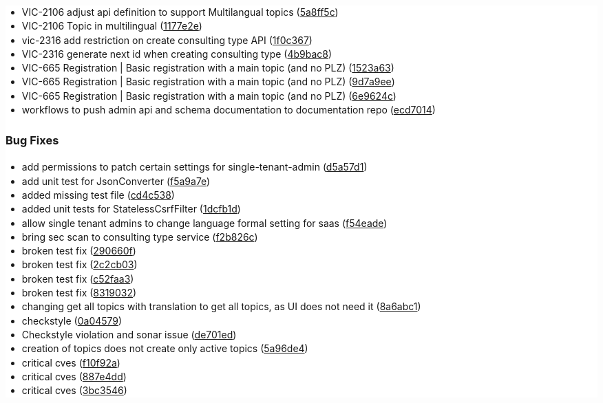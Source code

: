 * VIC-2106 adjust api definition to support Multilangual topics ([5a8ff5c](https://github.com/CaritasDeutschland/caritas-onlineBeratung-consultingTypeService/commit/5a8ff5cef721ac46a83c0ed5f08864c78dcbfe01))
* VIC-2106 Topic in multilingual ([1177e2e](https://github.com/CaritasDeutschland/caritas-onlineBeratung-consultingTypeService/commit/1177e2e271de5401ac122498119d6b9a9c264000))
* vic-2316 add restriction on create consulting type API ([1f0c367](https://github.com/CaritasDeutschland/caritas-onlineBeratung-consultingTypeService/commit/1f0c367d06894a1f4c2923411942f0e011d1a012))
* VIC-2316 generate next id when creating consulting type ([4b9bac8](https://github.com/CaritasDeutschland/caritas-onlineBeratung-consultingTypeService/commit/4b9bac8d350a1f1985cadce9a43addf3be1ff48d))
* VIC-665 Registration | Basic registration with a main topic (and no PLZ) ([1523a63](https://github.com/CaritasDeutschland/caritas-onlineBeratung-consultingTypeService/commit/1523a635b040b48ef88aa316d1e3d0383533c26b))
* VIC-665 Registration | Basic registration with a main topic (and no PLZ) ([9d7a9ee](https://github.com/CaritasDeutschland/caritas-onlineBeratung-consultingTypeService/commit/9d7a9ee3422b74eaf7f8ffbef44a07bb78e4877a))
* VIC-665 Registration | Basic registration with a main topic (and no PLZ) ([6e9624c](https://github.com/CaritasDeutschland/caritas-onlineBeratung-consultingTypeService/commit/6e9624c9c2c53840168e13aa9be7f8d964d38cd8))
* workflows to push admin api and schema documentation to documentation repo ([ecd7014](https://github.com/CaritasDeutschland/caritas-onlineBeratung-consultingTypeService/commit/ecd70147cfd83bb73ebcc5b4dfdd0822d7352971))


### Bug Fixes

* add permissions to patch certain settings for single-tenant-admin ([d5a57d1](https://github.com/CaritasDeutschland/caritas-onlineBeratung-consultingTypeService/commit/d5a57d1485c55bf2470951bbe5d58b7e6349664b))
* add unit test for JsonConverter ([f5a9a7e](https://github.com/CaritasDeutschland/caritas-onlineBeratung-consultingTypeService/commit/f5a9a7e6921402956439b913f1421cd290e740ad))
* added missing test file ([cd4c538](https://github.com/CaritasDeutschland/caritas-onlineBeratung-consultingTypeService/commit/cd4c538a034c30672e772816feb03da94e6f1c24))
* added unit tests for StatelessCsrfFilter ([1dcfb1d](https://github.com/CaritasDeutschland/caritas-onlineBeratung-consultingTypeService/commit/1dcfb1d8538f92843ccbd38b881452bb5632d016))
* allow single tenant admins to change language formal setting for saas ([f54eade](https://github.com/CaritasDeutschland/caritas-onlineBeratung-consultingTypeService/commit/f54eadeeb75fda34863934c582d2acb190adccbf))
* bring sec scan to consulting type service ([f2b826c](https://github.com/CaritasDeutschland/caritas-onlineBeratung-consultingTypeService/commit/f2b826ccd260f9f623186fb593cbacc0150c1f6b))
* broken test fix ([290660f](https://github.com/CaritasDeutschland/caritas-onlineBeratung-consultingTypeService/commit/290660f5b0816b4a59b009a7a9be4958d1a01cd2))
* broken test fix ([2c2cb03](https://github.com/CaritasDeutschland/caritas-onlineBeratung-consultingTypeService/commit/2c2cb032c52a2c1b7eb8ed77e5f3c3af7d493064))
* broken test fix ([c52faa3](https://github.com/CaritasDeutschland/caritas-onlineBeratung-consultingTypeService/commit/c52faa3cca14dfa237aa78c58c444bd173cc9461))
* broken test fix ([8319032](https://github.com/CaritasDeutschland/caritas-onlineBeratung-consultingTypeService/commit/8319032c9a487ba67e01f2143204bd003cdae99a))
* changing get all topics with translation to get all topics, as UI does not need it ([8a6abc1](https://github.com/CaritasDeutschland/caritas-onlineBeratung-consultingTypeService/commit/8a6abc12a2301c30657d0adb57e817258d247e21))
* checkstyle ([0a04579](https://github.com/CaritasDeutschland/caritas-onlineBeratung-consultingTypeService/commit/0a04579644f5edcd2de51c43218f7df4da5dafb4))
* Checkstyle violation and sonar issue ([de701ed](https://github.com/CaritasDeutschland/caritas-onlineBeratung-consultingTypeService/commit/de701ed475fe1ff3611080ea51fb9eb1de14371e))
* creation of topics does not create only active topics ([5a96de4](https://github.com/CaritasDeutschland/caritas-onlineBeratung-consultingTypeService/commit/5a96de4980fb8bb53a3b323021c35f87c3da4bbc))
* critical cves ([f10f92a](https://github.com/CaritasDeutschland/caritas-onlineBeratung-consultingTypeService/commit/f10f92a913bb12505d077e426ca00b0511eaa90e))
* critical cves ([887e4dd](https://github.com/CaritasDeutschland/caritas-onlineBeratung-consultingTypeService/commit/887e4ddc9c19aa26608b2bacb84467bae7693966))
* critical cves ([3bc3546](https://github.com/CaritasDeutschland/caritas-onlineBeratung-consultingTypeService/commit/3bc35466d91b223869caa816c5d60d3e0a27f6cd))